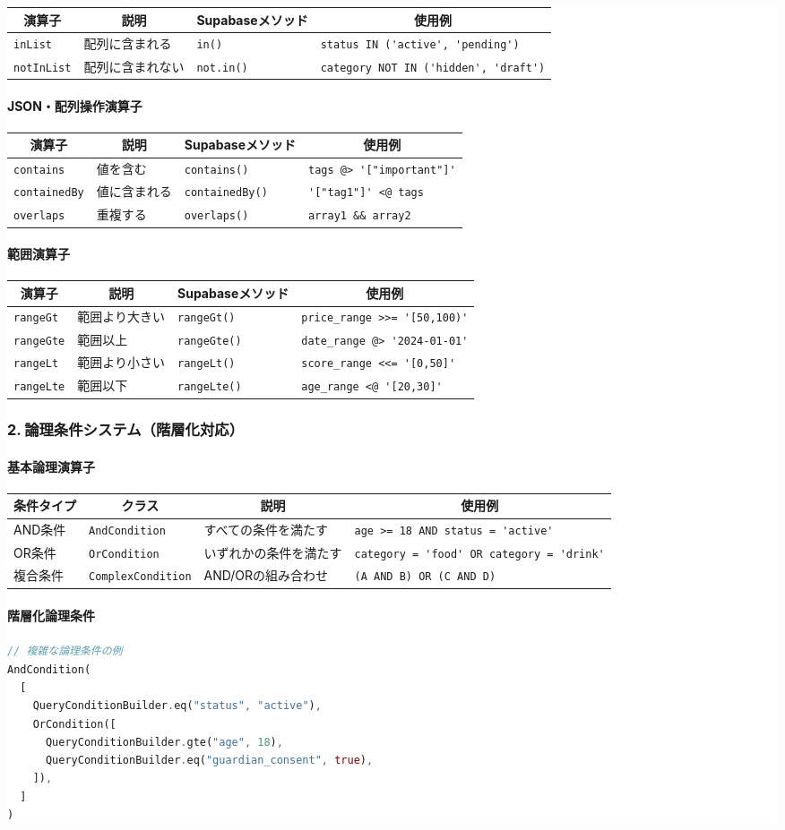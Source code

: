 | 演算子 | 説明 | Supabaseメソッド | 使用例 |
|--------|------|------------------|-------|
| `inList` | 配列に含まれる | `in()` | `status IN ('active', 'pending')` |
| `notInList` | 配列に含まれない | `not.in()` | `category NOT IN ('hidden', 'draft')` |

#### JSON・配列操作演算子

| 演算子 | 説明 | Supabaseメソッド | 使用例 |
|--------|------|------------------|-------|
| `contains` | 値を含む | `contains()` | `tags @> '["important"]'` |
| `containedBy` | 値に含まれる | `containedBy()` | `'["tag1"]' <@ tags` |
| `overlaps` | 重複する | `overlaps()` | `array1 && array2` |

#### 範囲演算子

| 演算子 | 説明 | Supabaseメソッド | 使用例 |
|--------|------|------------------|-------|
| `rangeGt` | 範囲より大きい | `rangeGt()` | `price_range >>= '[50,100)'` |
| `rangeGte` | 範囲以上 | `rangeGte()` | `date_range @> '2024-01-01'` |
| `rangeLt` | 範囲より小さい | `rangeLt()` | `score_range <<= '[0,50]'` |
| `rangeLte` | 範囲以下 | `rangeLte()` | `age_range <@ '[20,30]'` |

### 2. 論理条件システム（階層化対応）

#### 基本論理演算子

| 条件タイプ | クラス | 説明 | 使用例 |
|-----------|--------|------|-------|
| AND条件 | `AndCondition` | すべての条件を満たす | `age >= 18 AND status = 'active'` |
| OR条件 | `OrCondition` | いずれかの条件を満たす | `category = 'food' OR category = 'drink'` |
| 複合条件 | `ComplexCondition` | AND/ORの組み合わせ | `(A AND B) OR (C AND D)` |

#### 階層化論理条件

```dart
// 複雑な論理条件の例
AndCondition(
  [
    QueryConditionBuilder.eq("status", "active"),
    OrCondition([
      QueryConditionBuilder.gte("age", 18),
      QueryConditionBuilder.eq("guardian_consent", true),
    ]),
  ]
)
```
